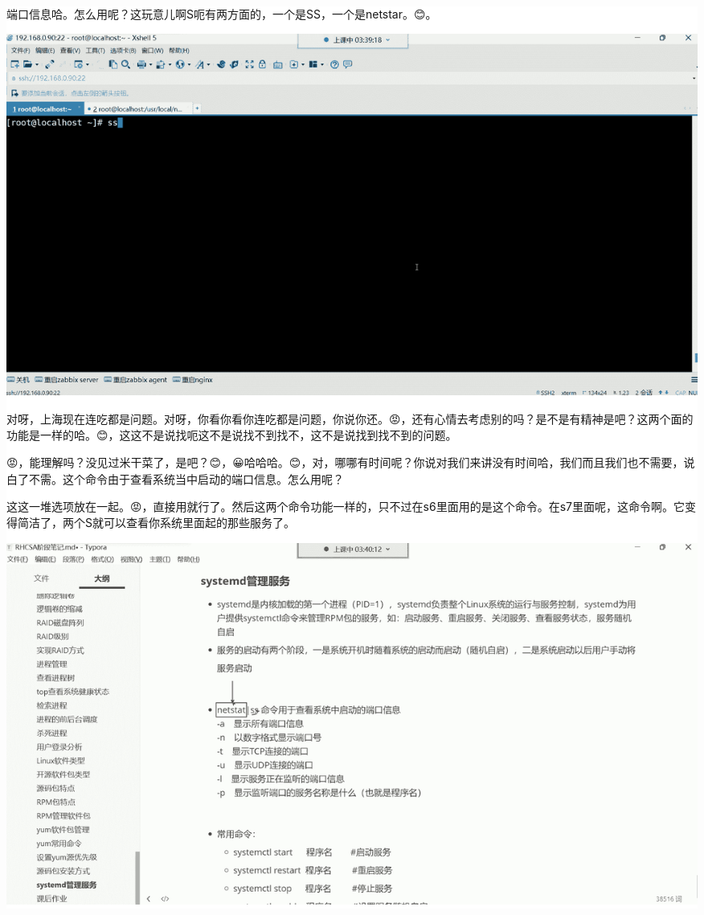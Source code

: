 端口信息哈。怎么用呢？这玩意儿啊S呃有两方面的，一个是SS，一个是netstar。😊。

![](img/3b0c12fd64d4de1fc83de5f1a6ab8131_108.png)

对呀，上海现在连吃都是问题。对呀，你看你看你连吃都是问题，你说你还。😡，还有心情去考虑别的吗？是不是有精神是吧？这两个面的功能是一样的哈。😊，这这不是说找呃这不是说找不到找不，这不是说找到找不到的问题。

😡，能理解吗？没见过米干菜了，是吧？😊，😀哈哈哈。😊，对，哪哪有时间呢？你说对我们来讲没有时间哈，我们而且我们也不需要，说白了不需。这个命令由于查看系统当中启动的端口信息。怎么用呢？

这这一堆选项放在一起。😡，直接用就行了。然后这两个命令功能一样的，只不过在s6里面用的是这个命令。在s7里面呢，这命令啊。它变得简洁了，两个S就可以查看你系统里面起的那些服务了。



![](img/3b0c12fd64d4de1fc83de5f1a6ab8131_110.png)
